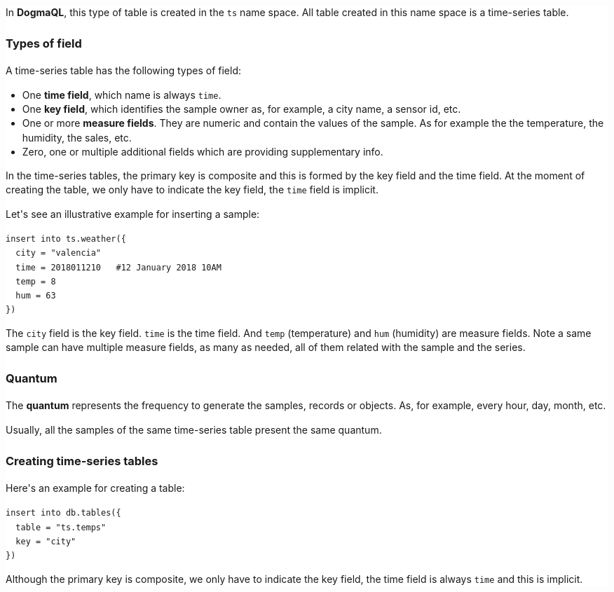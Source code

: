 In **DogmaQL**, this type of table is created in the `ts` name space.
All table created in this name space is a time-series table.

### Types of field

A time-series table has the following types of field:

- One **time field**, which name is always `time`.
- One **key field**, which identifies the sample owner as, for example, a city name, a sensor id, etc.
- One or more **measure fields**.
  They are numeric and contain the values of the sample.
  As for example the the temperature, the humidity, the sales, etc.
- Zero, one or multiple additional fields which are providing supplementary info.

In the time-series tables, the primary key is composite and this is formed by the key field and the time field.
At the moment of creating the table, we only have to indicate the key field, the `time` field is implicit.

Let's see an illustrative example for inserting a sample:

```
insert into ts.weather({
  city = "valencia"
  time = 2018011210   #12 January 2018 10AM
  temp = 8
  hum = 63
})
```

The `city` field is the key field.
`time` is the time field.
And `temp` (temperature) and `hum` (humidity) are measure fields.
Note a same sample can have multiple measure fields, as many as needed, all of them related with the sample and the series.

### Quantum

The **quantum** represents the frequency to generate the samples, records or objects.
As, for example, every hour, day, month, etc.

Usually, all the samples of the same time-series table present the same quantum.

### Creating time-series tables

Here's an example for creating a table:

```
insert into db.tables({
  table = "ts.temps"
  key = "city"
})
```

Although the primary key is composite, we only have to indicate the key field, the time field is always `time` and this is implicit.

